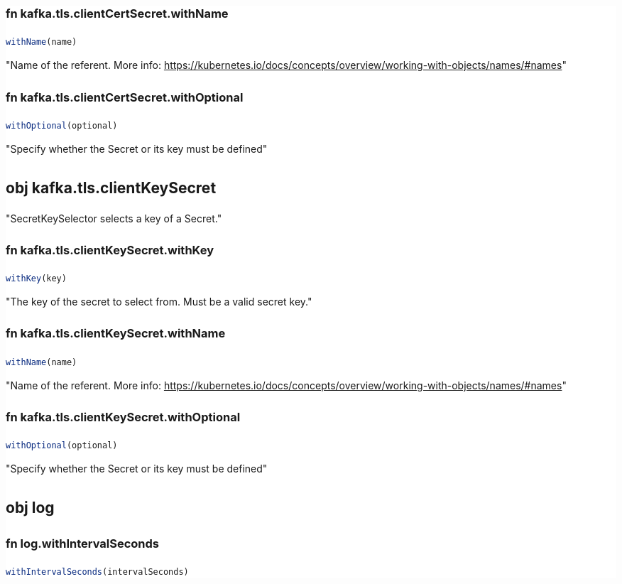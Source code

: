 ### fn kafka.tls.clientCertSecret.withName

```ts
withName(name)
```

"Name of the referent. More info: https://kubernetes.io/docs/concepts/overview/working-with-objects/names/#names"

### fn kafka.tls.clientCertSecret.withOptional

```ts
withOptional(optional)
```

"Specify whether the Secret or its key must be defined"

## obj kafka.tls.clientKeySecret

"SecretKeySelector selects a key of a Secret."

### fn kafka.tls.clientKeySecret.withKey

```ts
withKey(key)
```

"The key of the secret to select from.  Must be a valid secret key."

### fn kafka.tls.clientKeySecret.withName

```ts
withName(name)
```

"Name of the referent. More info: https://kubernetes.io/docs/concepts/overview/working-with-objects/names/#names"

### fn kafka.tls.clientKeySecret.withOptional

```ts
withOptional(optional)
```

"Specify whether the Secret or its key must be defined"

## obj log



### fn log.withIntervalSeconds

```ts
withIntervalSeconds(intervalSeconds)
```

